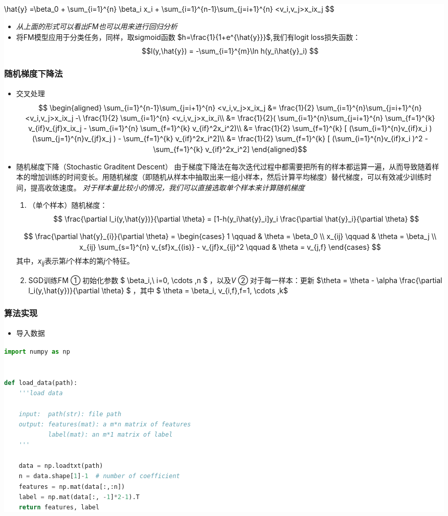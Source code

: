  \hat{y} =\beta_0 + \sum_{i=1}^{n} \beta_i x_i + \sum_{i=1}^{n-1}\sum_{j=i+1}^{n} <v_i,v_j>x_ix_j
 $$
  * *从上面的形式可以看出FM也可以用来进行回归分析*
* 将FM模型应用于分类任务，同样，取sigmoid函数 $h=\frac{1}{1+e^{\hat{y}}}$,我们有logit loss损失函数：$$l(y,\hat{y}) = -\sum_{i=1}^{m}\ln h(y_i\hat{y}_i)
$$
### 随机梯度下降法
* 交叉处理  
  $$
  \begin{aligned}
  \sum_{i=1}^{n-1}\sum_{j=i+1}^{n} <v_i,v_j>x_ix_j 
  &= \frac{1}{2} \sum_{i=1}^{n}\sum_{j=i+1}^{n} <v_i,v_j>x_ix_j 
    -\ \frac{1}{2} \sum_{i=1}^{n} <v_i,v_j>x_ix_i\\
  &= \frac{1}{2}( \sum_{i=1}^{n}\sum_{j=i+1}^{n} \sum_{f=1}^{k} v_{if}v_{jf}x_ix_j   - \sum_{i=1}^{n} \sum_{f=1}^{k} v_{if}^2x_i^2)\\
  &= \frac{1}{2} \sum_{f=1}^{k} [ (\sum_{i=1}^{n}v_{if}x_i ) (\sum_{j=1}^{n}v_{jf}x_j ) - \sum_{f=1}^{k} v_{if}^2x_i^2]\\
  &= \frac{1}{2}  \sum_{f=1}^{k} [ (\sum_{i=1}^{n}v_{if}x_i )^2 - \sum_{f=1}^{k} v_{if}^2x_i^2]
  \end{aligned}$$

* 随机梯度下降（Stochastic Graditent Descent）
  由于梯度下降法在每次迭代过程中都需要把所有的样本都运算一遍，从而导致随着样本的增加训练的时间变长。用随机梯度（即随机从样本中抽取出来一组小样本，然后计算平均梯度）替代梯度，可以有效减少训练时间，提高收敛速度。
  *对于样本量比较小的情况，我们可以直接选取单个样本来计算随机梯度*
  1. （单个样本）随机梯度：
    $$
    \frac{\partial l_i(y,\hat{y})}{\partial \theta} = [1-h(y_i\hat{y}_i]y_i \frac{\partial \hat{y}_i}{\partial \theta}
    $$

    $$
    \frac{\partial \hat{y}_{i}}{\partial \theta} =
    \begin{cases}
    1 \qquad & \theta = \beta_0 \\
    x_{ij} \qquad & \theta = \beta_j \\
    x_{ij} \sum_{s=1}^{n} v_{sf}x_{(is)} - v_{jf}x_{ij}^2 \qquad & \theta = v_{j,f}
    \end{cases}
    $$
    其中，$x_{ij}$表示第$i$个样本的第$j$个特征。

  2. SGD训练FM
    ① 初始化参数 $ \beta_i,\ i=0, \cdots ,n $ ，以及$V$
    ② 对于每一样本：更新 $\theta = \theta - \alpha \frac{\partial l_i(y,\hat{y})}{\partial \theta}  $ ，其中 $ \theta = \beta_i, v_{i,f},f=1, \cdots ,k$

### 算法实现
* 导入数据
```python
import numpy as np


def load_data(path):
    '''load data

    input:  path(str): file path
    output: features(mat): a m*n matrix of features
            label(mat): an m*1 matrix of label
    '''

    data = np.loadtxt(path)
    n = data.shape[1]-1  # number of coefficient
    features = np.mat(data[:,:n])
    label = np.mat(data[:, -1]*2-1).T
    return features, label
```
